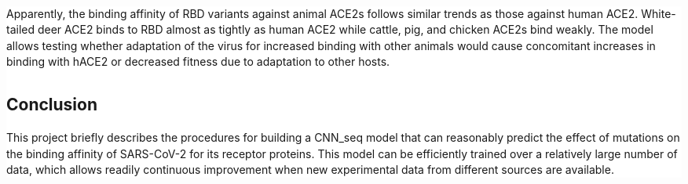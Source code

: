 Apparently, the binding affinity of RBD variants against animal ACE2s follows similar trends as those against human ACE2. White-tailed deer ACE2 binds to RBD almost as tightly as human ACE2 while cattle, pig, and chicken ACE2s bind weakly. The model allows testing whether adaptation of the virus for increased binding with other animals would cause concomitant increases in binding with hACE2 or decreased fitness due to adaptation to other hosts. 

## Conclusion
This project briefly describes the procedures for building a CNN_seq model that can reasonably predict the effect of mutations on the binding affinity of SARS-CoV-2 for its receptor proteins. This model can be efficiently trained over a relatively large number of data, which allows readily continuous improvement when new experimental data from different sources are available.
